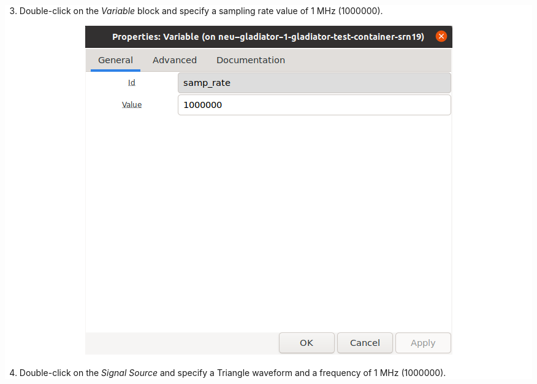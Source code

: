 </p>


3. Double-click on the _Variable_ block and specify a sampling rate value of 1 MHz (1000000).

<p align="center">
  <img src="images/transmitter_variable.png" />
</p>

4. Double-click on the _Signal Source_ and specify a Triangle waveform and a frequency of 1 MHz (1000000).

<p align="center">